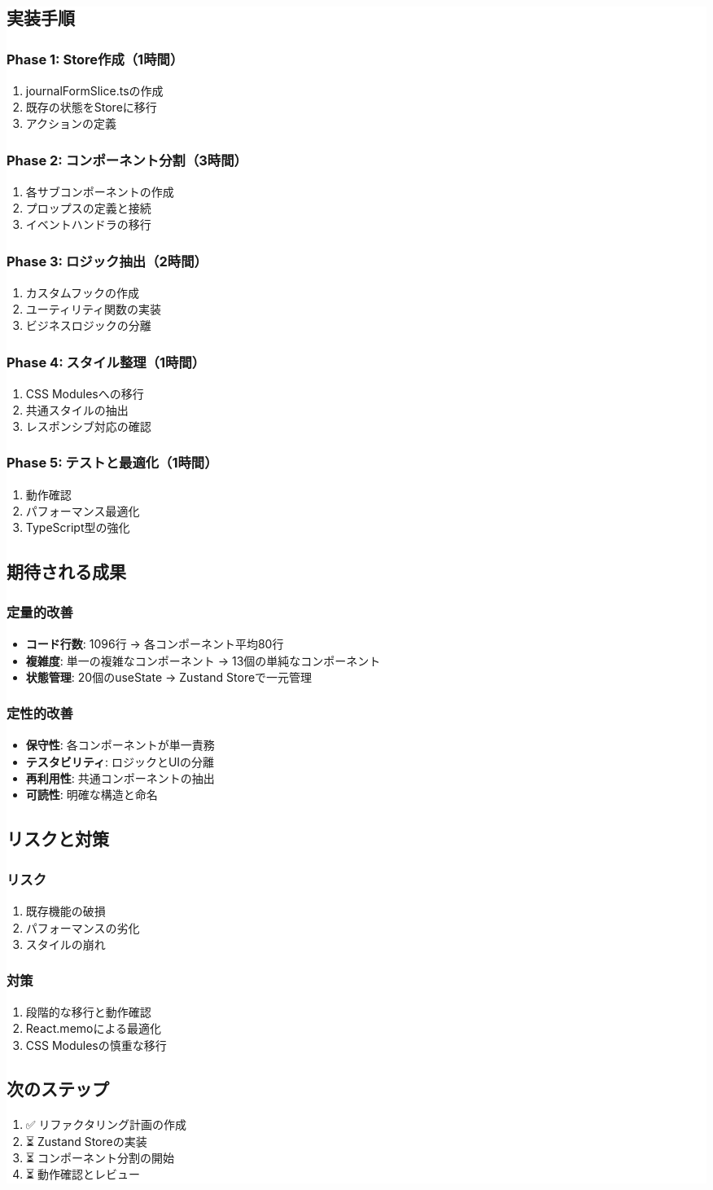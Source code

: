 ## 実装手順

### Phase 1: Store作成（1時間）
1. journalFormSlice.tsの作成
2. 既存の状態をStoreに移行
3. アクションの定義

### Phase 2: コンポーネント分割（3時間）
1. 各サブコンポーネントの作成
2. プロップスの定義と接続
3. イベントハンドラの移行

### Phase 3: ロジック抽出（2時間）
1. カスタムフックの作成
2. ユーティリティ関数の実装
3. ビジネスロジックの分離

### Phase 4: スタイル整理（1時間）
1. CSS Modulesへの移行
2. 共通スタイルの抽出
3. レスポンシブ対応の確認

### Phase 5: テストと最適化（1時間）
1. 動作確認
2. パフォーマンス最適化
3. TypeScript型の強化

## 期待される成果

### 定量的改善
- **コード行数**: 1096行 → 各コンポーネント平均80行
- **複雑度**: 単一の複雑なコンポーネント → 13個の単純なコンポーネント
- **状態管理**: 20個のuseState → Zustand Storeで一元管理

### 定性的改善
- **保守性**: 各コンポーネントが単一責務
- **テスタビリティ**: ロジックとUIの分離
- **再利用性**: 共通コンポーネントの抽出
- **可読性**: 明確な構造と命名

## リスクと対策

### リスク
1. 既存機能の破損
2. パフォーマンスの劣化
3. スタイルの崩れ

### 対策
1. 段階的な移行と動作確認
2. React.memoによる最適化
3. CSS Modulesの慎重な移行

## 次のステップ

1. ✅ リファクタリング計画の作成
2. ⏳ Zustand Storeの実装
3. ⏳ コンポーネント分割の開始
4. ⏳ 動作確認とレビュー